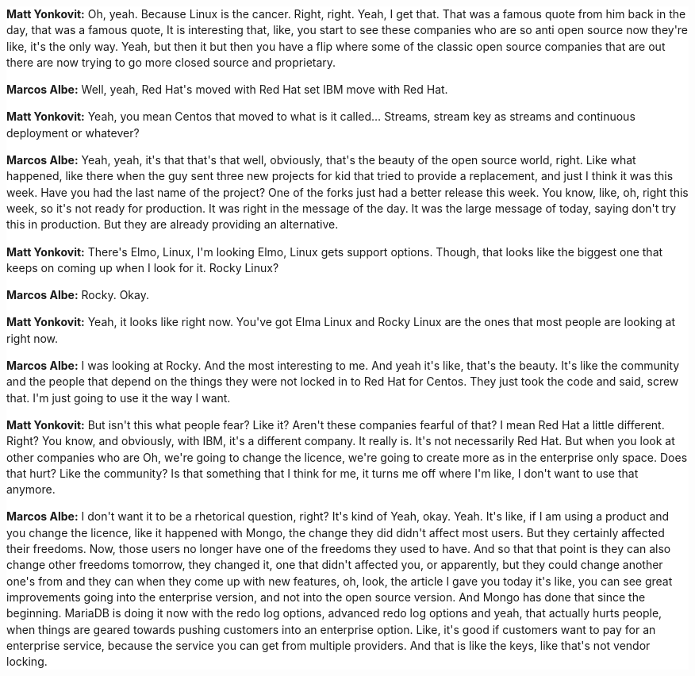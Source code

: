 **Matt Yonkovit:**
Oh, yeah. Because Linux is the cancer. Right, right. Yeah, I get that. That was a famous quote from him back in the day, that was a famous quote, It is interesting that, like, you start to see these companies who are so anti open source now they're like, it's the only way. Yeah, but then it but then you have a flip where some of the classic open source companies that are out there are now trying to go more closed source and proprietary. 

**Marcos Albe:**
Well, yeah, Red Hat's moved with Red Hat set IBM move with Red Hat. 

**Matt Yonkovit:**
Yeah, you mean Centos that moved to what is it called… Streams, stream key as streams and continuous deployment or whatever? 

**Marcos Albe:**
Yeah, yeah, it's that that's that well, obviously, that's the beauty of the open source world, right. Like what happened, like there when the guy sent three new projects for kid that tried to provide a replacement, and just I think it was this week. Have you had the last name of the project? 
One of the forks just had a better release this week. You know, like, oh, right this week, so it's not ready for production. It was right in the message of the day. It was the large message of today, saying don't try this in production. But they are already providing an alternative. 

**Matt Yonkovit:**
There's Elmo, Linux, I'm looking Elmo, Linux gets support options. Though, that looks like the biggest one that keeps on coming up when I look for it. Rocky Linux?

**Marcos Albe:**
Rocky. Okay.

**Matt Yonkovit:**
Yeah, it looks like right now. You've got Elma Linux and Rocky Linux are the ones that most people are looking at right now. 

**Marcos Albe:**
I was looking at Rocky. And the most interesting to me.  And yeah it's like, that's the beauty. It's like the community and the people that depend on the things they were not locked in to Red Hat for Centos. They just took the code and said, screw that. I'm just going to use it the way I want. 

**Matt Yonkovit:**
But isn't this what people fear? Like it? Aren't these companies fearful of that? I mean Red Hat a little different. Right? You know, and obviously, with IBM, it's a different company. It really is. It's not necessarily Red Hat. But when you look at other companies who are Oh, we're going to change the licence, we're going to create more as in the enterprise only space. 
Does that hurt? Like the community? Is that something that I think for me, it turns me off where I'm like, I don't want to use that anymore. 

**Marcos Albe:**
I don't want it to be a rhetorical question, right? It's kind of Yeah, okay. Yeah. It's like, if I am using a product and you change the licence, like it happened with Mongo, the change they did didn't affect most users. But they certainly affected their freedoms. Now, those users no longer have one of the freedoms they used to have. And so that that point is they can also change other freedoms tomorrow, they changed it, one that didn't affected you, or apparently, but they could change another one's from and they can when they come up with new features, oh, look, the article I gave you today it's like, you can see great improvements going into the enterprise version, and not into the open source version. And Mongo has done that since the beginning. MariaDB is doing it now with the redo log options, advanced redo log options and yeah, that actually hurts people, when things are geared towards pushing customers into an enterprise option. Like, it's good if customers want to pay for an enterprise service, because the service you can get from multiple providers. And that is like the keys, like that's not vendor locking. 
